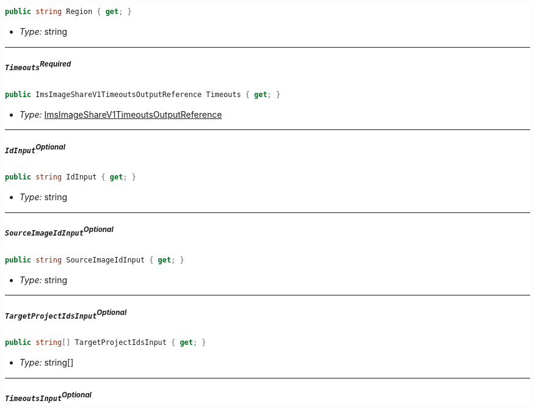 ```csharp
public string Region { get; }
```

- *Type:* string

---

##### `Timeouts`<sup>Required</sup> <a name="Timeouts" id="@cdktf/provider-opentelekomcloud.imsImageShareV1.ImsImageShareV1.property.timeouts"></a>

```csharp
public ImsImageShareV1TimeoutsOutputReference Timeouts { get; }
```

- *Type:* <a href="#@cdktf/provider-opentelekomcloud.imsImageShareV1.ImsImageShareV1TimeoutsOutputReference">ImsImageShareV1TimeoutsOutputReference</a>

---

##### `IdInput`<sup>Optional</sup> <a name="IdInput" id="@cdktf/provider-opentelekomcloud.imsImageShareV1.ImsImageShareV1.property.idInput"></a>

```csharp
public string IdInput { get; }
```

- *Type:* string

---

##### `SourceImageIdInput`<sup>Optional</sup> <a name="SourceImageIdInput" id="@cdktf/provider-opentelekomcloud.imsImageShareV1.ImsImageShareV1.property.sourceImageIdInput"></a>

```csharp
public string SourceImageIdInput { get; }
```

- *Type:* string

---

##### `TargetProjectIdsInput`<sup>Optional</sup> <a name="TargetProjectIdsInput" id="@cdktf/provider-opentelekomcloud.imsImageShareV1.ImsImageShareV1.property.targetProjectIdsInput"></a>

```csharp
public string[] TargetProjectIdsInput { get; }
```

- *Type:* string[]

---

##### `TimeoutsInput`<sup>Optional</sup> <a name="TimeoutsInput" id="@cdktf/provider-opentelekomcloud.imsImageShareV1.ImsImageShareV1.property.timeoutsInput"></a>
